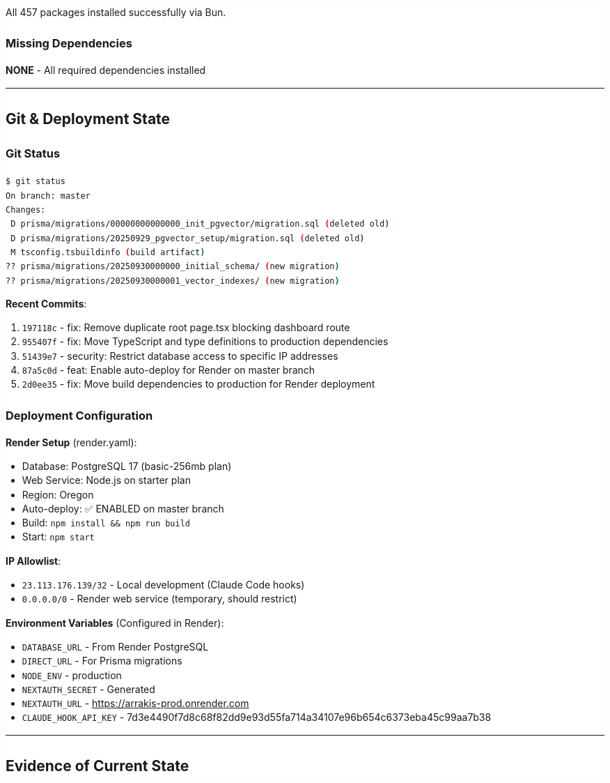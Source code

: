 All 457 packages installed successfully via Bun.

### Missing Dependencies
**NONE** - All required dependencies installed

---

## Git & Deployment State

### Git Status
```bash
$ git status
On branch: master
Changes:
 D prisma/migrations/00000000000000_init_pgvector/migration.sql (deleted old)
 D prisma/migrations/20250929_pgvector_setup/migration.sql (deleted old)
 M tsconfig.tsbuildinfo (build artifact)
?? prisma/migrations/20250930000000_initial_schema/ (new migration)
?? prisma/migrations/20250930000001_vector_indexes/ (new migration)
```

**Recent Commits**:
1. `197118c` - fix: Remove duplicate root page.tsx blocking dashboard route
2. `955407f` - fix: Move TypeScript and type definitions to production dependencies
3. `51439e7` - security: Restrict database access to specific IP addresses
4. `87a5c0d` - feat: Enable auto-deploy for Render on master branch
5. `2d0ee35` - fix: Move build dependencies to production for Render deployment

### Deployment Configuration
**Render Setup** (render.yaml):
- Database: PostgreSQL 17 (basic-256mb plan)
- Web Service: Node.js on starter plan
- Region: Oregon
- Auto-deploy: ✅ ENABLED on master branch
- Build: `npm install && npm run build`
- Start: `npm start`

**IP Allowlist**:
- `23.113.176.139/32` - Local development (Claude Code hooks)
- `0.0.0.0/0` - Render web service (temporary, should restrict)

**Environment Variables** (Configured in Render):
- `DATABASE_URL` - From Render PostgreSQL
- `DIRECT_URL` - For Prisma migrations
- `NODE_ENV` - production
- `NEXTAUTH_SECRET` - Generated
- `NEXTAUTH_URL` - https://arrakis-prod.onrender.com
- `CLAUDE_HOOK_API_KEY` - 7d3e4490f7d8c68f82dd9e93d55fa714a34107e96b654c6373eba45c99aa7b38

---

## Evidence of Current State
